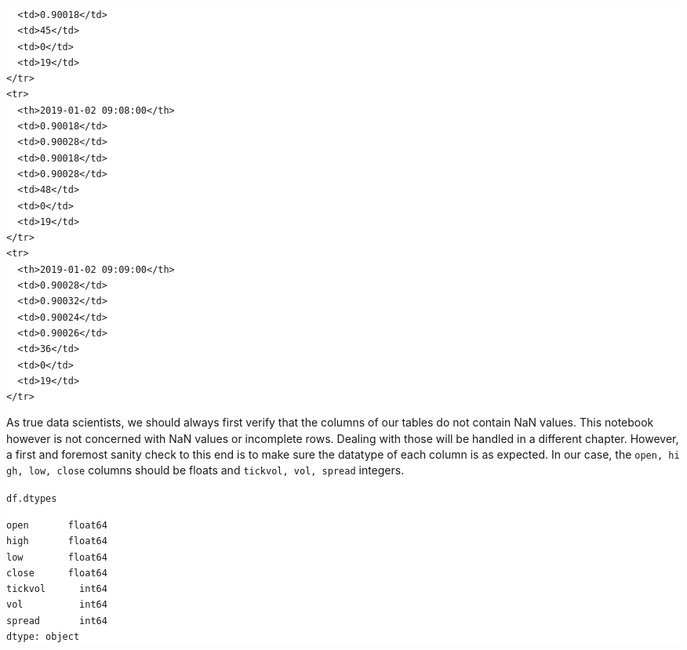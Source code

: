       <td>0.90018</td>
      <td>45</td>
      <td>0</td>
      <td>19</td>
    </tr>
    <tr>
      <th>2019-01-02 09:08:00</th>
      <td>0.90018</td>
      <td>0.90028</td>
      <td>0.90018</td>
      <td>0.90028</td>
      <td>48</td>
      <td>0</td>
      <td>19</td>
    </tr>
    <tr>
      <th>2019-01-02 09:09:00</th>
      <td>0.90028</td>
      <td>0.90032</td>
      <td>0.90024</td>
      <td>0.90026</td>
      <td>36</td>
      <td>0</td>
      <td>19</td>
    </tr>
  </tbody>
</table>
</div>



As true data scientists, we should always first verify that the columns of our tables do not contain NaN values. This notebook however is not concerned with NaN values or incomplete rows. Dealing with those will be handled in a different chapter. However, a first and foremost sanity check to this end is to make sure the datatype of each column is as expected. In our case, the `open, high, low, close` columns should be floats and `tickvol, vol, spread` integers.


```python
df.dtypes
```




    open       float64
    high       float64
    low        float64
    close      float64
    tickvol      int64
    vol          int64
    spread       int64
    dtype: object



